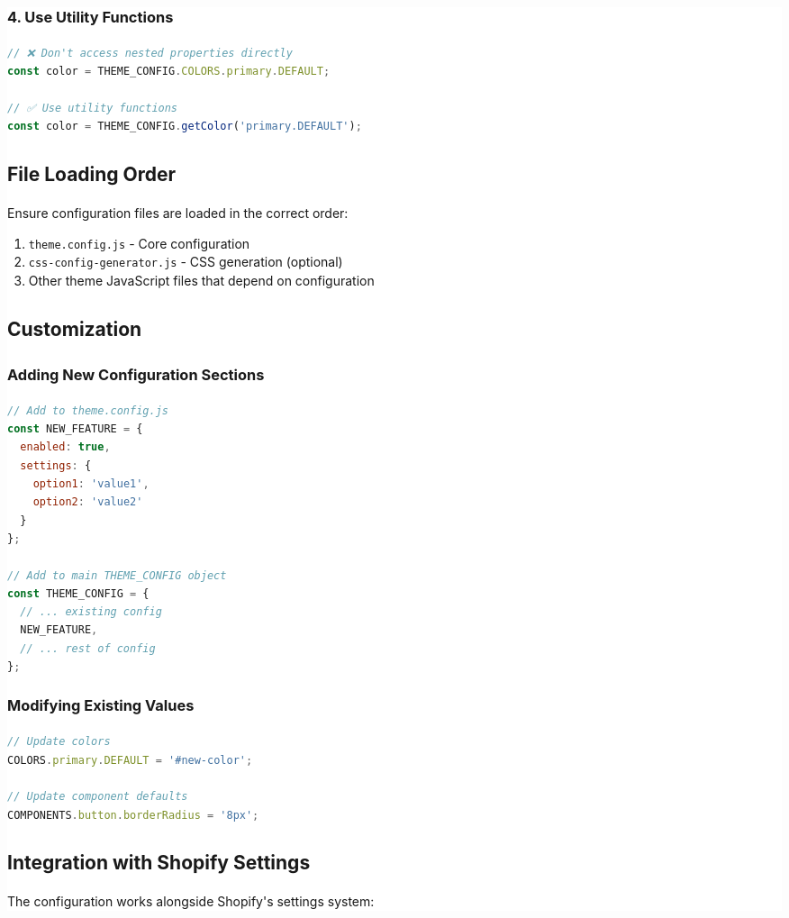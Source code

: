 ### 4. Use Utility Functions
```javascript
// ❌ Don't access nested properties directly
const color = THEME_CONFIG.COLORS.primary.DEFAULT;

// ✅ Use utility functions
const color = THEME_CONFIG.getColor('primary.DEFAULT');
```

## File Loading Order

Ensure configuration files are loaded in the correct order:

1. `theme.config.js` - Core configuration
2. `css-config-generator.js` - CSS generation (optional)
3. Other theme JavaScript files that depend on configuration

## Customization

### Adding New Configuration Sections
```javascript
// Add to theme.config.js
const NEW_FEATURE = {
  enabled: true,
  settings: {
    option1: 'value1',
    option2: 'value2'
  }
};

// Add to main THEME_CONFIG object
const THEME_CONFIG = {
  // ... existing config
  NEW_FEATURE,
  // ... rest of config
};
```

### Modifying Existing Values
```javascript
// Update colors
COLORS.primary.DEFAULT = '#new-color';

// Update component defaults
COMPONENTS.button.borderRadius = '8px';
```

## Integration with Shopify Settings

The configuration works alongside Shopify's settings system:

